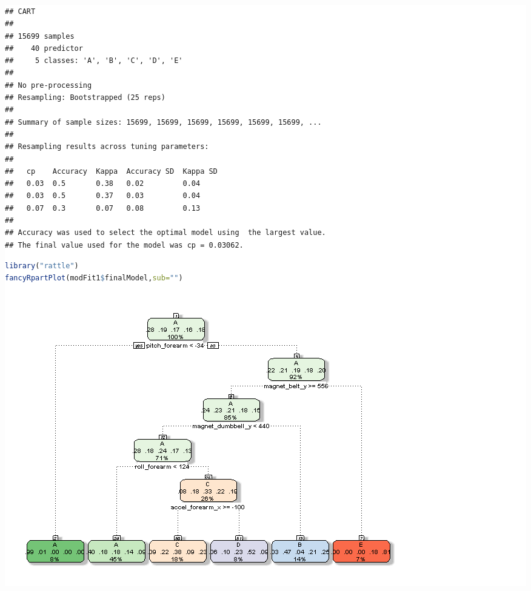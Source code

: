 ```
## CART 
## 
## 15699 samples
##    40 predictor
##     5 classes: 'A', 'B', 'C', 'D', 'E' 
## 
## No pre-processing
## Resampling: Bootstrapped (25 reps) 
## 
## Summary of sample sizes: 15699, 15699, 15699, 15699, 15699, 15699, ... 
## 
## Resampling results across tuning parameters:
## 
##   cp    Accuracy  Kappa  Accuracy SD  Kappa SD
##   0.03  0.5       0.38   0.02         0.04    
##   0.03  0.5       0.37   0.03         0.04    
##   0.07  0.3       0.07   0.08         0.13    
## 
## Accuracy was used to select the optimal model using  the largest value.
## The final value used for the model was cp = 0.03062.
```

```r
library("rattle")
fancyRpartPlot(modFit1$finalModel,sub="")
```

![plot of chunk unnamed-chunk-10](./PML_files/figure-html/unnamed-chunk-10.png) 
